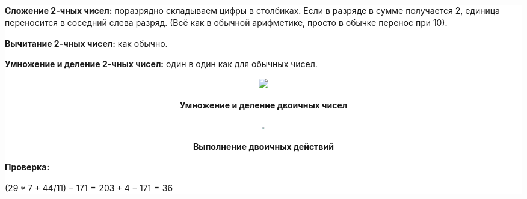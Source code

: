 **Сложение 2-чных чисел:** поразрядно складываем цифры в столбиках. Если в разряде в сумме получается 2, единица переносится в соседний слева разряд. (Всё как в обычной арифметике, просто в обычке перенос при 10).

**Вычитание 2-чных чисел:** как обычно.

**Умножение и деление 2-чных чисел:** один в один как для обычных чисел.



<p style="text-align: center;"><img src="https://prog-cpp.ru/wp-content/uploads/2014/03/13div5.png" style=" zoom: 100%;"><b><p style="text-align: center;">Умножение и деление двоичных чисел</p></b></p>

<p style="text-align: center;"><img src="https://drive.google.com/uc?export=view&id=1GbBdmNS3ExBTkHlvymENb4Epnnd_yAwS" style=" zoom: 25%;"><b><p style="text-align: center;">Выполнение двоичных действий</p></b></p>

**Проверка:**

$(29*7+44/11)-171=203+4-171=36$